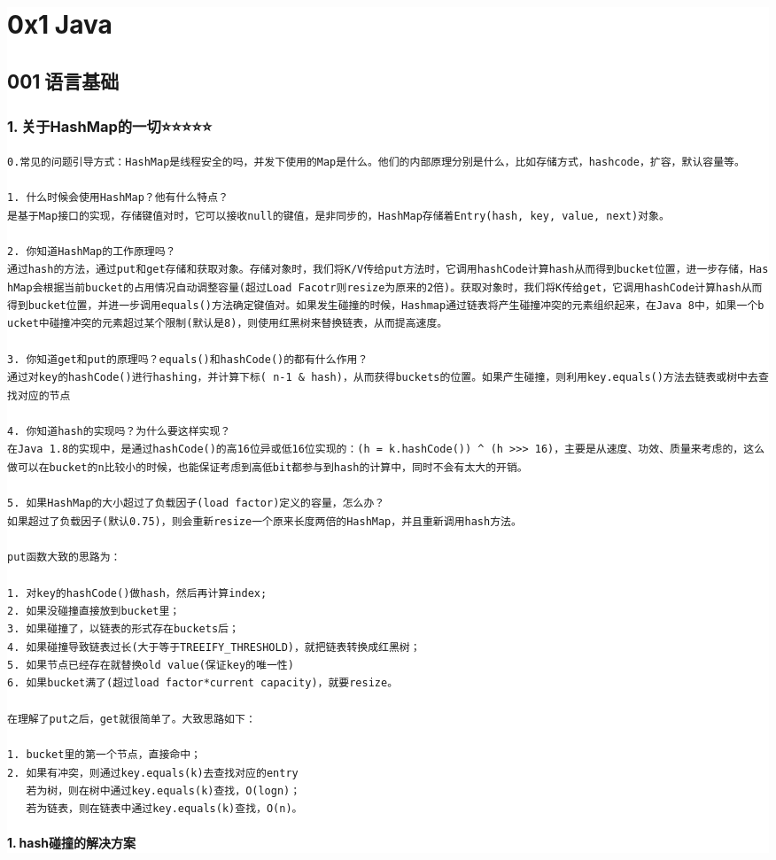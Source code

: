 
# 0x1 Java 
## 001 语言基础

### 1. 关于HashMap的一切⭐⭐⭐⭐⭐

```
0.常见的问题引导方式：HashMap是线程安全的吗，并发下使用的Map是什么。他们的内部原理分别是什么，比如存储方式，hashcode，扩容，默认容量等。

1. 什么时候会使用HashMap？他有什么特点？
是基于Map接口的实现，存储键值对时，它可以接收null的键值，是非同步的，HashMap存储着Entry(hash, key, value, next)对象。

2. 你知道HashMap的工作原理吗？
通过hash的方法，通过put和get存储和获取对象。存储对象时，我们将K/V传给put方法时，它调用hashCode计算hash从而得到bucket位置，进一步存储，HashMap会根据当前bucket的占用情况自动调整容量(超过Load Facotr则resize为原来的2倍)。获取对象时，我们将K传给get，它调用hashCode计算hash从而得到bucket位置，并进一步调用equals()方法确定键值对。如果发生碰撞的时候，Hashmap通过链表将产生碰撞冲突的元素组织起来，在Java 8中，如果一个bucket中碰撞冲突的元素超过某个限制(默认是8)，则使用红黑树来替换链表，从而提高速度。

3. 你知道get和put的原理吗？equals()和hashCode()的都有什么作用？
通过对key的hashCode()进行hashing，并计算下标( n-1 & hash)，从而获得buckets的位置。如果产生碰撞，则利用key.equals()方法去链表或树中去查找对应的节点

4. 你知道hash的实现吗？为什么要这样实现？
在Java 1.8的实现中，是通过hashCode()的高16位异或低16位实现的：(h = k.hashCode()) ^ (h >>> 16)，主要是从速度、功效、质量来考虑的，这么做可以在bucket的n比较小的时候，也能保证考虑到高低bit都参与到hash的计算中，同时不会有太大的开销。

5. 如果HashMap的大小超过了负载因子(load factor)定义的容量，怎么办？
如果超过了负载因子(默认0.75)，则会重新resize一个原来长度两倍的HashMap，并且重新调用hash方法。

put函数大致的思路为：

1. 对key的hashCode()做hash，然后再计算index;
2. 如果没碰撞直接放到bucket里；
3. 如果碰撞了，以链表的形式存在buckets后；
4. 如果碰撞导致链表过长(大于等于TREEIFY_THRESHOLD)，就把链表转换成红黑树；
5. 如果节点已经存在就替换old value(保证key的唯一性)
6. 如果bucket满了(超过load factor*current capacity)，就要resize。

在理解了put之后，get就很简单了。大致思路如下：

1. bucket里的第一个节点，直接命中；
2. 如果有冲突，则通过key.equals(k)去查找对应的entry
   若为树，则在树中通过key.equals(k)查找，O(logn)；
   若为链表，则在链表中通过key.equals(k)查找，O(n)。
```

#### 1. hash碰撞的解决方案
